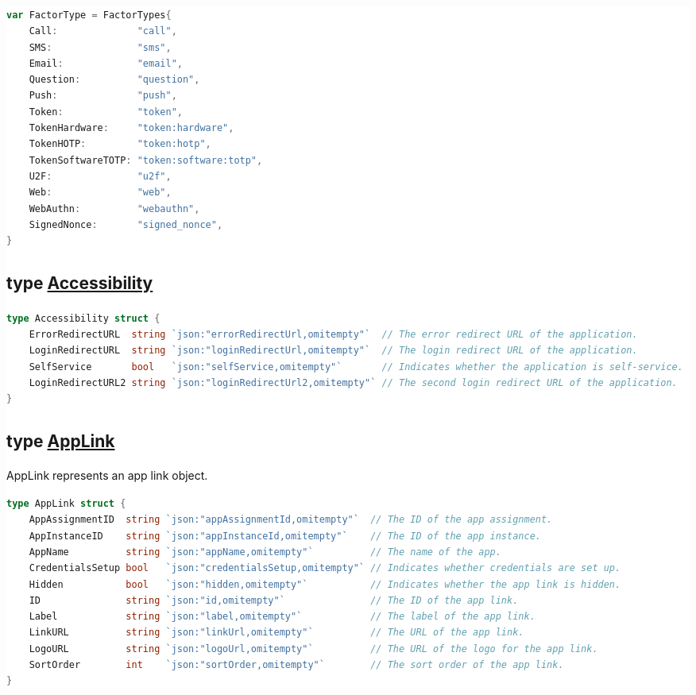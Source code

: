 <a name="FactorType"></a>

```go
var FactorType = FactorTypes{
    Call:              "call",
    SMS:               "sms",
    Email:             "email",
    Question:          "question",
    Push:              "push",
    Token:             "token",
    TokenHardware:     "token:hardware",
    TokenHOTP:         "token:hotp",
    TokenSoftwareTOTP: "token:software:totp",
    U2F:               "u2f",
    Web:               "web",
    WebAuthn:          "webauthn",
    SignedNonce:       "signed_nonce",
}
```

<a name="Accessibility"></a>
## type [Accessibility](<https://github.com/gemini-oss/rego/blob/main/pkg/okta/entities.go#L207-L212>)



```go
type Accessibility struct {
    ErrorRedirectURL  string `json:"errorRedirectUrl,omitempty"`  // The error redirect URL of the application.
    LoginRedirectURL  string `json:"loginRedirectUrl,omitempty"`  // The login redirect URL of the application.
    SelfService       bool   `json:"selfService,omitempty"`       // Indicates whether the application is self-service.
    LoginRedirectURL2 string `json:"loginRedirectUrl2,omitempty"` // The second login redirect URL of the application.
}
```

<a name="AppLink"></a>
## type [AppLink](<https://github.com/gemini-oss/rego/blob/main/pkg/okta/entities.go#L238-L249>)

AppLink represents an app link object.

```go
type AppLink struct {
    AppAssignmentID  string `json:"appAssignmentId,omitempty"`  // The ID of the app assignment.
    AppInstanceID    string `json:"appInstanceId,omitempty"`    // The ID of the app instance.
    AppName          string `json:"appName,omitempty"`          // The name of the app.
    CredentialsSetup bool   `json:"credentialsSetup,omitempty"` // Indicates whether credentials are set up.
    Hidden           bool   `json:"hidden,omitempty"`           // Indicates whether the app link is hidden.
    ID               string `json:"id,omitempty"`               // The ID of the app link.
    Label            string `json:"label,omitempty"`            // The label of the app link.
    LinkURL          string `json:"linkUrl,omitempty"`          // The URL of the app link.
    LogoURL          string `json:"logoUrl,omitempty"`          // The URL of the logo for the app link.
    SortOrder        int    `json:"sortOrder,omitempty"`        // The sort order of the app link.
}
```
